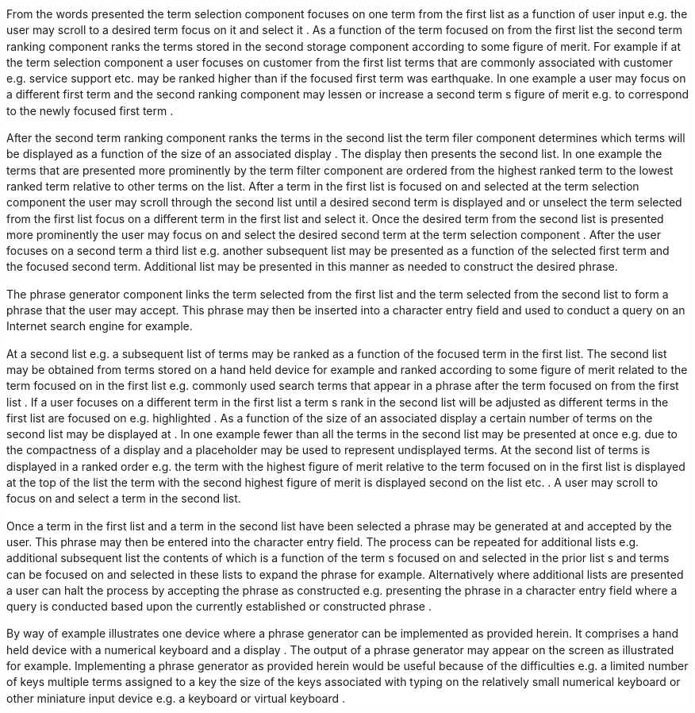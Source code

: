 From the words presented the term selection component focuses on one term from the first list as a function of user input e.g. the user may scroll to a desired term focus on it and select it . As a function of the term focused on from the first list the second term ranking component ranks the terms stored in the second storage component according to some figure of merit. For example if at the term selection component a user focuses on customer from the first list terms that are commonly associated with customer e.g. service support etc. may be ranked higher than if the focused first term was earthquake. In one example a user may focus on a different first term and the second ranking component may lessen or increase a second term s figure of merit e.g. to correspond to the newly focused first term .

After the second term ranking component ranks the terms in the second list the term filer component determines which terms will be displayed as a function of the size of an associated display . The display then presents the second list. In one example the terms that are presented more prominently by the term filter component are ordered from the highest ranked term to the lowest ranked term relative to other terms on the list. After a term in the first list is focused on and selected at the term selection component the user may scroll through the second list until a desired second term is displayed and or unselect the term selected from the first list focus on a different term in the first list and select it. Once the desired term from the second list is presented more prominently the user may focus on and select the desired second term at the term selection component . After the user focuses on a second term a third list e.g. another subsequent list may be presented as a function of the selected first term and the focused second term. Additional list may be presented in this manner as needed to construct the desired phrase.

The phrase generator component links the term selected from the first list and the term selected from the second list to form a phrase that the user may accept. This phrase may then be inserted into a character entry field and used to conduct a query on an Internet search engine for example.

At a second list e.g. a subsequent list of terms may be ranked as a function of the focused term in the first list. The second list may be obtained from terms stored on a hand held device for example and ranked according to some figure of merit related to the term focused on in the first list e.g. commonly used search terms that appear in a phrase after the term focused on from the first list . If a user focuses on a different term in the first list a term s rank in the second list will be adjusted as different terms in the first list are focused on e.g. highlighted . As a function of the size of an associated display a certain number of terms on the second list may be displayed at . In one example fewer than all the terms in the second list may be presented at once e.g. due to the compactness of a display and a placeholder may be used to represent undisplayed terms. At the second list of terms is displayed in a ranked order e.g. the term with the highest figure of merit relative to the term focused on in the first list is displayed at the top of the list the term with the second highest figure of merit is displayed second on the list etc. . A user may scroll to focus on and select a term in the second list.

Once a term in the first list and a term in the second list have been selected a phrase may be generated at and accepted by the user. This phrase may then be entered into the character entry field. The process can be repeated for additional lists e.g. additional subsequent list the contents of which is a function of the term s focused on and selected in the prior list s and terms can be focused on and selected in these lists to expand the phrase for example. Alternatively where additional lists are presented a user can halt the process by accepting the phrase as constructed e.g. presenting the phrase in a character entry field where a query is conducted based upon the currently established or constructed phrase .

By way of example illustrates one device where a phrase generator can be implemented as provided herein. It comprises a hand held device with a numerical keyboard and a display . The output of a phrase generator may appear on the screen as illustrated for example. Implementing a phrase generator as provided herein would be useful because of the difficulties e.g. a limited number of keys multiple terms assigned to a key the size of the keys associated with typing on the relatively small numerical keyboard or other miniature input device e.g. a keyboard or virtual keyboard .
